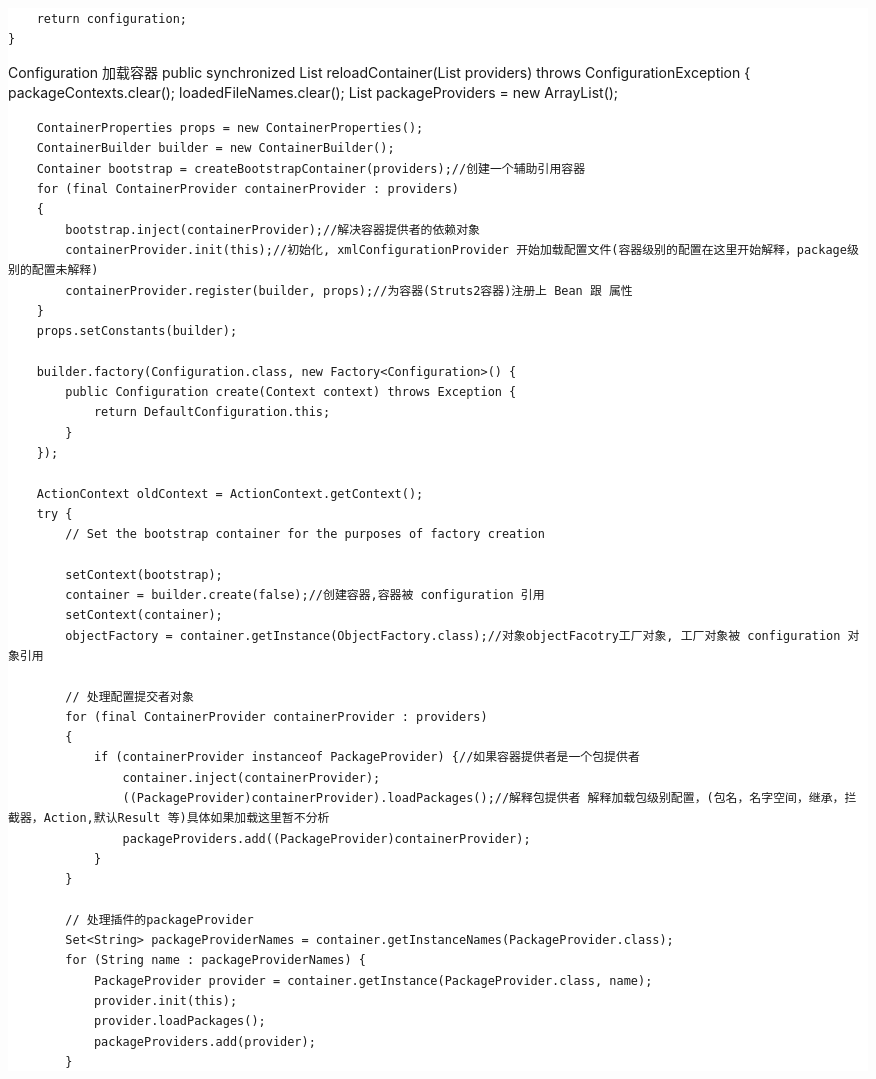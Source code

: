         return configuration;
    }

Configuration 加载容器
    public synchronized List<PackageProvider> reloadContainer(List<ContainerProvider> providers) throws ConfigurationException {
        packageContexts.clear();
        loadedFileNames.clear();
        List<PackageProvider> packageProviders = new ArrayList<PackageProvider>();

        ContainerProperties props = new ContainerProperties();
        ContainerBuilder builder = new ContainerBuilder();
        Container bootstrap = createBootstrapContainer(providers);//创建一个辅助引用容器
        for (final ContainerProvider containerProvider : providers)
        {
            bootstrap.inject(containerProvider);//解决容器提供者的依赖对象
            containerProvider.init(this);//初始化, xmlConfigurationProvider 开始加载配置文件(容器级别的配置在这里开始解释，package级别的配置未解释)
            containerProvider.register(builder, props);//为容器(Struts2容器)注册上 Bean 跟 属性
        }
        props.setConstants(builder);

        builder.factory(Configuration.class, new Factory<Configuration>() {
            public Configuration create(Context context) throws Exception {
                return DefaultConfiguration.this;
            }
        });

        ActionContext oldContext = ActionContext.getContext();
        try {
            // Set the bootstrap container for the purposes of factory creation

            setContext(bootstrap);
            container = builder.create(false);//创建容器,容器被 configuration 引用
            setContext(container);
            objectFactory = container.getInstance(ObjectFactory.class);//对象objectFacotry工厂对象, 工厂对象被 configuration 对象引用

            // 处理配置提交者对象
            for (final ContainerProvider containerProvider : providers)
            {
                if (containerProvider instanceof PackageProvider) {//如果容器提供者是一个包提供者
                    container.inject(containerProvider);
                    ((PackageProvider)containerProvider).loadPackages();//解释包提供者 解释加载包级别配置，(包名，名字空间，继承，拦截器，Action,默认Result 等)具体如果加载这里暂不分析
                    packageProviders.add((PackageProvider)containerProvider);
                }
            }

            // 处理插件的packageProvider
            Set<String> packageProviderNames = container.getInstanceNames(PackageProvider.class);
            for (String name : packageProviderNames) {
                PackageProvider provider = container.getInstance(PackageProvider.class, name);
                provider.init(this);
                provider.loadPackages();
                packageProviders.add(provider);
            }
